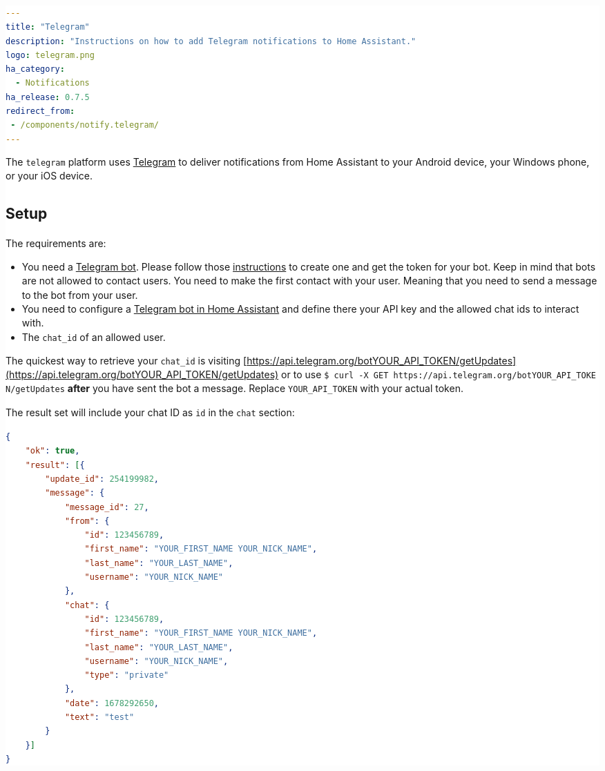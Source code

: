 ```yaml
---
title: "Telegram"
description: "Instructions on how to add Telegram notifications to Home Assistant."
logo: telegram.png
ha_category:
  - Notifications
ha_release: 0.7.5
redirect_from:
 - /components/notify.telegram/
---
```



The `telegram` platform uses [Telegram](https://web.telegram.org) to deliver notifications from Home Assistant to your Android device, your Windows phone, or your iOS device.

## Setup

The requirements are:

- You need a [Telegram bot](https://core.telegram.org/bots). Please follow those [instructions](https://core.telegram.org/bots#6-botfather) to create one and get the token for your bot. Keep in mind that bots are not allowed to contact users. You need to make the first contact with your user. Meaning that you need to send a message to the bot from your user.
- You need to configure a [Telegram bot in Home Assistant](/components/telegram_bot) and define there your API key and the allowed chat ids to interact with.
- The `chat_id` of an allowed user.

The quickest way to retrieve your `chat_id` is visiting [https://api.telegram.org/botYOUR_API_TOKEN/getUpdates](https://api.telegram.org/botYOUR_API_TOKEN/getUpdates) or to use `$ curl -X GET https://api.telegram.org/botYOUR_API_TOKEN/getUpdates` **after** you have sent the bot a message. Replace `YOUR_API_TOKEN` with your actual token.

The result set will include your chat ID as `id` in the `chat` section:

```json
{
	"ok": true,
	"result": [{
		"update_id": 254199982,
		"message": {
			"message_id": 27,
			"from": {
				"id": 123456789,
				"first_name": "YOUR_FIRST_NAME YOUR_NICK_NAME",
				"last_name": "YOUR_LAST_NAME",
				"username": "YOUR_NICK_NAME"
			},
			"chat": {
				"id": 123456789,
				"first_name": "YOUR_FIRST_NAME YOUR_NICK_NAME",
				"last_name": "YOUR_LAST_NAME",
				"username": "YOUR_NICK_NAME",
				"type": "private"
			},
			"date": 1678292650,
			"text": "test"
		}
	}]
}
```
